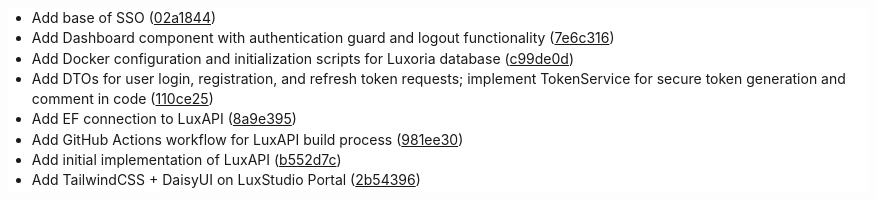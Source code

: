* Add base of SSO ([02a1844](https://github.com/LuxoriaSoft/Luxoria/commit/02a184423d5f077a19f1afc033003242ddf186f1))
* Add Dashboard component with authentication guard and logout functionality ([7e6c316](https://github.com/LuxoriaSoft/Luxoria/commit/7e6c31661d462e52504291814ac125119e447ec3))
* Add Docker configuration and initialization scripts for Luxoria database ([c99de0d](https://github.com/LuxoriaSoft/Luxoria/commit/c99de0d6b64fb87048cfdbed843382ce927a3047))
* Add DTOs for user login, registration, and refresh token requests; implement TokenService for secure token generation and comment in code ([110ce25](https://github.com/LuxoriaSoft/Luxoria/commit/110ce259fe48ba3df76bdc100c480385c566b7ab))
* Add EF connection to LuxAPI ([8a9e395](https://github.com/LuxoriaSoft/Luxoria/commit/8a9e3957372087028284b8380387dd5c9bb14d3e))
* Add GitHub Actions workflow for LuxAPI build process ([981ee30](https://github.com/LuxoriaSoft/Luxoria/commit/981ee300872e40fddc10f3cbb8417f6218aecc56))
* Add initial implementation of LuxAPI ([b552d7c](https://github.com/LuxoriaSoft/Luxoria/commit/b552d7cdb54f646ec5ea69f118306bffb0706c33))
* Add TailwindCSS + DaisyUI on LuxStudio Portal ([2b54396](https://github.com/LuxoriaSoft/Luxoria/commit/2b5439693a01bafd24b15ee684850dcf52621089))
